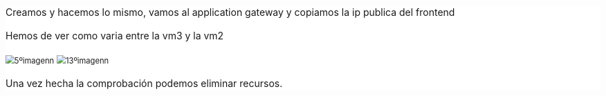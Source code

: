 Creamos y hacemos lo mismo, vamos al application gateway y copiamos la ip publica del frontend

Hemos de ver como varia entre la vm3 y la vm2

<img src="/img/12ºimagenn.png" alt="5ºimagenn" style="zoom:80%;" />

<img src="/img/13ºimagenn.png" alt="13ºimagenn" style="zoom:80%;" />

Una vez hecha la comprobación podemos eliminar recursos.